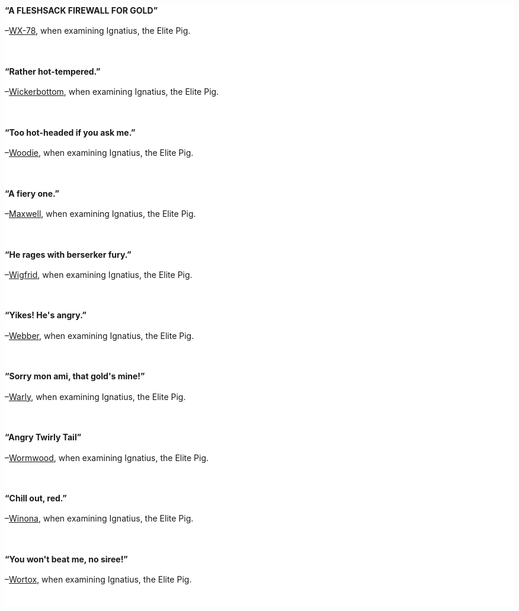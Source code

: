 **“**A FLESHSACK FIREWALL FOR GOLD**”**

–[WX-78](/wiki/WX-78 "WX-78"), when examining Ignatius, the Elite Pig.

![](data:image/gif;base64,R0lGODlhAQABAIABAAAAAP///yH5BAEAAAEALAAAAAABAAEAQAICTAEAOw%3D%3D)

**“**Rather hot-tempered.**”**

–[Wickerbottom](/wiki/Wickerbottom "Wickerbottom"), when examining Ignatius, the Elite Pig.

![](data:image/gif;base64,R0lGODlhAQABAIABAAAAAP///yH5BAEAAAEALAAAAAABAAEAQAICTAEAOw%3D%3D)

**“**Too hot-headed if you ask me.**”**

–[Woodie](/wiki/Woodie "Woodie"), when examining Ignatius, the Elite Pig.

![](data:image/gif;base64,R0lGODlhAQABAIABAAAAAP///yH5BAEAAAEALAAAAAABAAEAQAICTAEAOw%3D%3D)

**“**A fiery one.**”**

–[Maxwell](/wiki/Maxwell "Maxwell"), when examining Ignatius, the Elite Pig.

![](data:image/gif;base64,R0lGODlhAQABAIABAAAAAP///yH5BAEAAAEALAAAAAABAAEAQAICTAEAOw%3D%3D)

**“**He rages with berserker fury.**”**

–[Wigfrid](/wiki/Wigfrid "Wigfrid"), when examining Ignatius, the Elite Pig.

![](data:image/gif;base64,R0lGODlhAQABAIABAAAAAP///yH5BAEAAAEALAAAAAABAAEAQAICTAEAOw%3D%3D)

**“**Yikes! He's angry.**”**

–[Webber](/wiki/Webber "Webber"), when examining Ignatius, the Elite Pig.

![](data:image/gif;base64,R0lGODlhAQABAIABAAAAAP///yH5BAEAAAEALAAAAAABAAEAQAICTAEAOw%3D%3D)

**“**Sorry mon ami, that gold's mine!**”**

–[Warly](/wiki/Warly "Warly"), when examining Ignatius, the Elite Pig.

![](data:image/gif;base64,R0lGODlhAQABAIABAAAAAP///yH5BAEAAAEALAAAAAABAAEAQAICTAEAOw%3D%3D)

**“**Angry Twirly Tail**”**

–[Wormwood](/wiki/Wormwood "Wormwood"), when examining Ignatius, the Elite Pig.

![](data:image/gif;base64,R0lGODlhAQABAIABAAAAAP///yH5BAEAAAEALAAAAAABAAEAQAICTAEAOw%3D%3D)

**“**Chill out, red.**”**

–[Winona](/wiki/Winona "Winona"), when examining Ignatius, the Elite Pig.

![](data:image/gif;base64,R0lGODlhAQABAIABAAAAAP///yH5BAEAAAEALAAAAAABAAEAQAICTAEAOw%3D%3D)

**“**You won't beat me, no siree!**”**

–[Wortox](/wiki/Wortox "Wortox"), when examining Ignatius, the Elite Pig.

![](data:image/gif;base64,R0lGODlhAQABAIABAAAAAP///yH5BAEAAAEALAAAAAABAAEAQAICTAEAOw%3D%3D)
